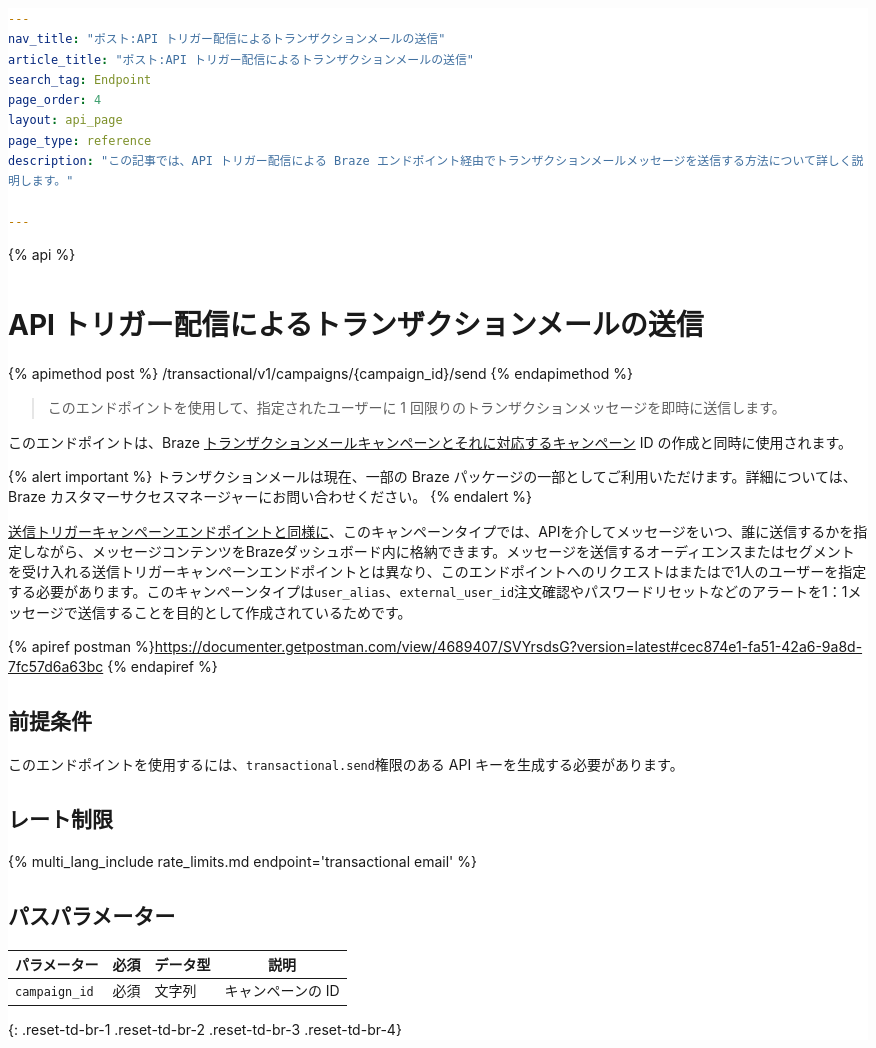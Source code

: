 ```yaml
---
nav_title: "ポスト:API トリガー配信によるトランザクションメールの送信"
article_title: "ポスト:API トリガー配信によるトランザクションメールの送信"
search_tag: Endpoint
page_order: 4
layout: api_page
page_type: reference
description: "この記事では、API トリガー配信による Braze エンドポイント経由でトランザクションメールメッセージを送信する方法について詳しく説明します。"

---
```


{% api %}
# API トリガー配信によるトランザクションメールの送信
{% apimethod post %}
/transactional/v1/campaigns/{campaign_id}/send
{% endapimethod %}

> このエンドポイントを使用して、指定されたユーザーに 1 回限りのトランザクションメッセージを即時に送信します。 

このエンドポイントは、Braze [トランザクションメールキャンペーンとそれに対応するキャンペーン]({{site.baseurl}}/api/api_campaigns/transactional_campaigns) ID の作成と同時に使用されます。

{% alert important %}
トランザクションメールは現在、一部の Braze パッケージの一部としてご利用いただけます。詳細については、Braze カスタマーサクセスマネージャーにお問い合わせください。
{% endalert %}

[送信トリガーキャンペーンエンドポイントと同様に]({{site.baseurl}}/api/endpoints/messaging/send_messages/post_send_triggered_campaigns/)、このキャンペーンタイプでは、APIを介してメッセージをいつ、誰に送信するかを指定しながら、メッセージコンテンツをBrazeダッシュボード内に格納できます。メッセージを送信するオーディエンスまたはセグメントを受け入れる送信トリガーキャンペーンエンドポイントとは異なり、このエンドポイントへのリクエストはまたはで1人のユーザーを指定する必要があります。このキャンペーンタイプは`user_alias`、`external_user_id`注文確認やパスワードリセットなどのアラートを1：1メッセージで送信することを目的として作成されているためです。

{% apiref postman %}https://documenter.getpostman.com/view/4689407/SVYrsdsG?version=latest#cec874e1-fa51-42a6-9a8d-7fc57d6a63bc {% endapiref %}

## 前提条件

このエンドポイントを使用するには、`transactional.send`権限のある API キーを生成する必要があります。

## レート制限

{% multi_lang_include rate_limits.md endpoint='transactional email' %}

## パスパラメーター

| パラメーター | 必須 | データ型 | 説明 |
|---|---|---|---|
| `campaign_id` | 必須 | 文字列 | キャンペーンの ID |
{: .reset-td-br-1 .reset-td-br-2 .reset-td-br-3 .reset-td-br-4}
